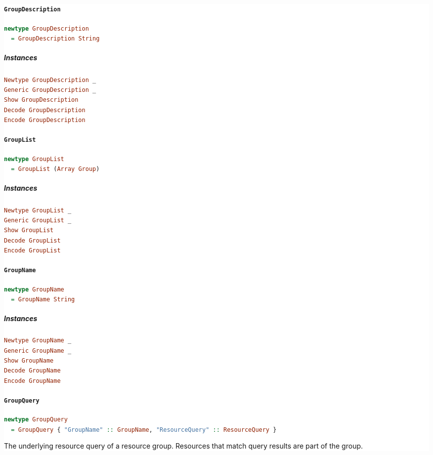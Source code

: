 #### `GroupDescription`

``` purescript
newtype GroupDescription
  = GroupDescription String
```

##### Instances
``` purescript
Newtype GroupDescription _
Generic GroupDescription _
Show GroupDescription
Decode GroupDescription
Encode GroupDescription
```

#### `GroupList`

``` purescript
newtype GroupList
  = GroupList (Array Group)
```

##### Instances
``` purescript
Newtype GroupList _
Generic GroupList _
Show GroupList
Decode GroupList
Encode GroupList
```

#### `GroupName`

``` purescript
newtype GroupName
  = GroupName String
```

##### Instances
``` purescript
Newtype GroupName _
Generic GroupName _
Show GroupName
Decode GroupName
Encode GroupName
```

#### `GroupQuery`

``` purescript
newtype GroupQuery
  = GroupQuery { "GroupName" :: GroupName, "ResourceQuery" :: ResourceQuery }
```

<p>The underlying resource query of a resource group. Resources that match query results are part of the group.</p>
